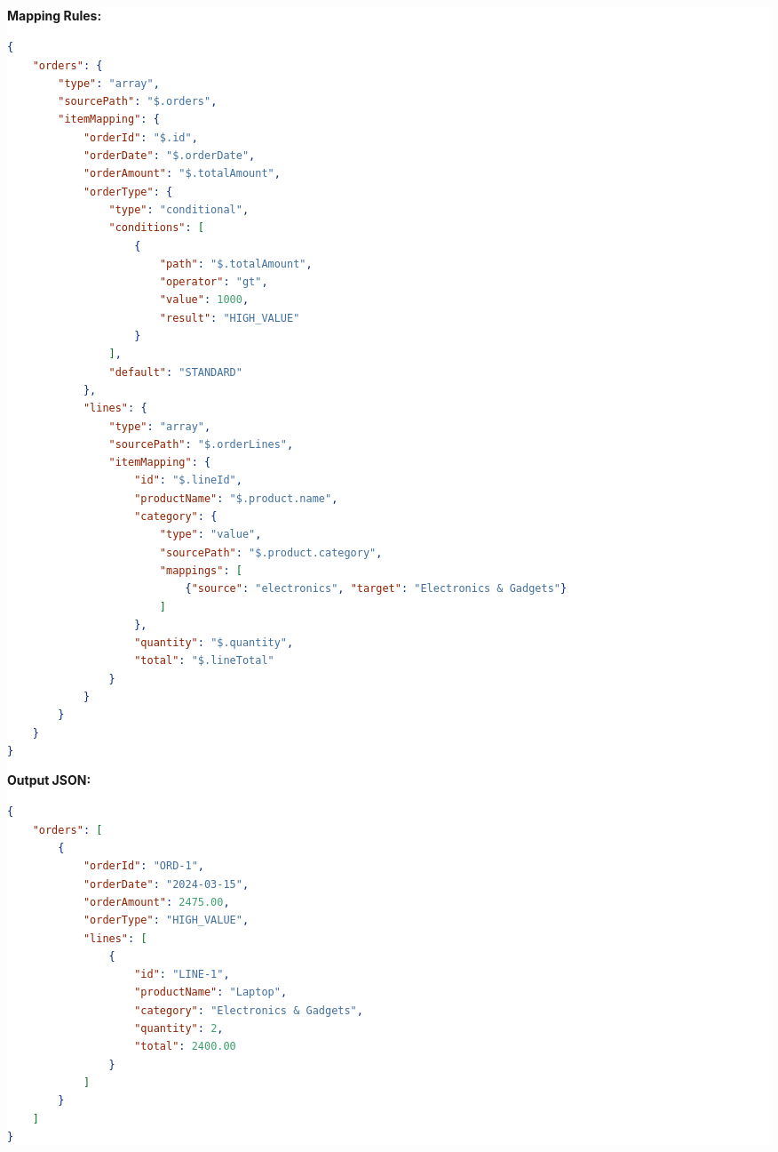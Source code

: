 **Mapping Rules:**
```json
{
    "orders": {
        "type": "array",
        "sourcePath": "$.orders",
        "itemMapping": {
            "orderId": "$.id",
            "orderDate": "$.orderDate",
            "orderAmount": "$.totalAmount",
            "orderType": {
                "type": "conditional",
                "conditions": [
                    {
                        "path": "$.totalAmount",
                        "operator": "gt",
                        "value": 1000,
                        "result": "HIGH_VALUE"
                    }
                ],
                "default": "STANDARD"
            },
            "lines": {
                "type": "array",
                "sourcePath": "$.orderLines",
                "itemMapping": {
                    "id": "$.lineId",
                    "productName": "$.product.name",
                    "category": {
                        "type": "value",
                        "sourcePath": "$.product.category",
                        "mappings": [
                            {"source": "electronics", "target": "Electronics & Gadgets"}
                        ]
                    },
                    "quantity": "$.quantity",
                    "total": "$.lineTotal"
                }
            }
        }
    }
}
```

**Output JSON:**
```json
{
    "orders": [
        {
            "orderId": "ORD-1",
            "orderDate": "2024-03-15",
            "orderAmount": 2475.00,
            "orderType": "HIGH_VALUE",
            "lines": [
                {
                    "id": "LINE-1",
                    "productName": "Laptop",
                    "category": "Electronics & Gadgets",
                    "quantity": 2,
                    "total": 2400.00
                }
            ]
        }
    ]
}
```